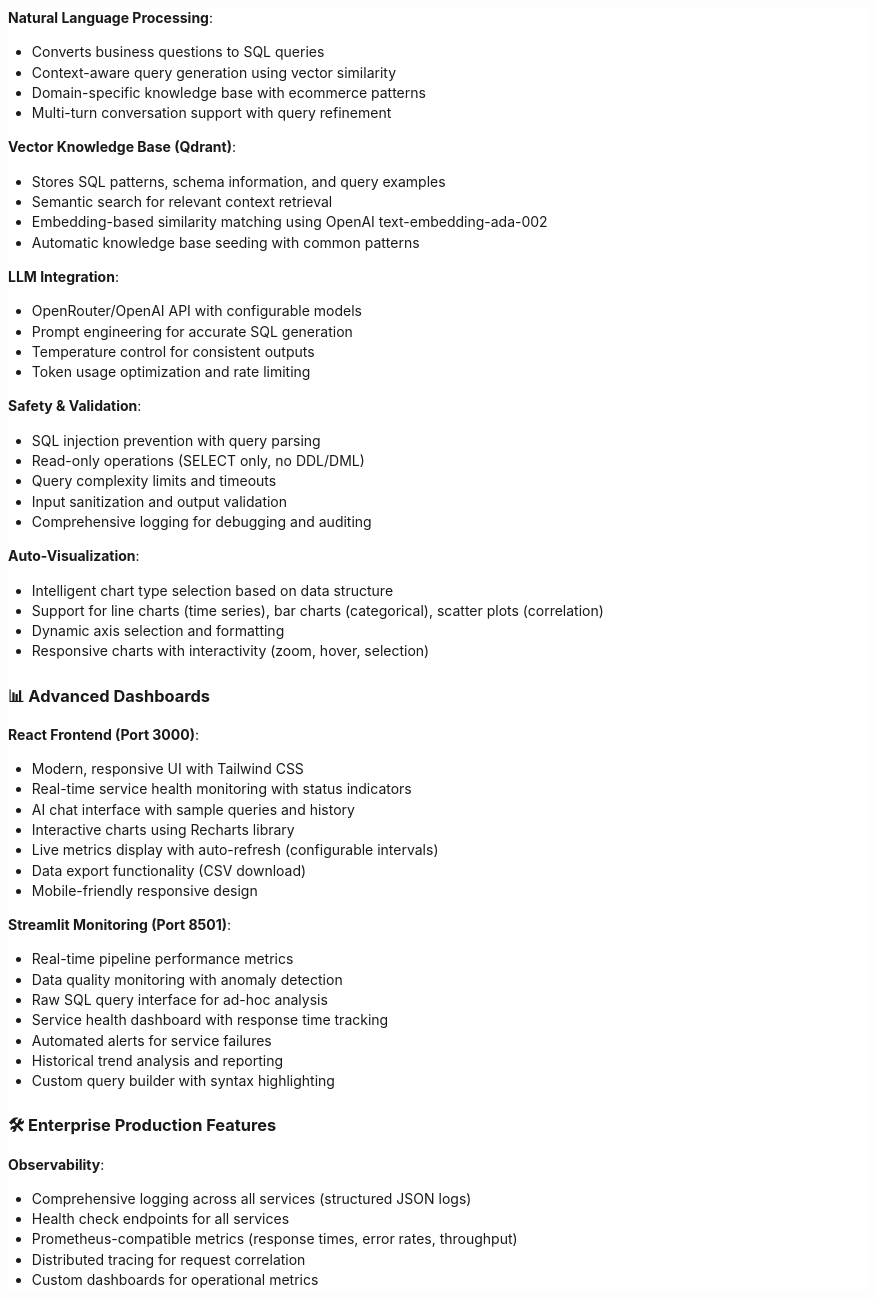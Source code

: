 **Natural Language Processing**:
- Converts business questions to SQL queries
- Context-aware query generation using vector similarity
- Domain-specific knowledge base with ecommerce patterns
- Multi-turn conversation support with query refinement

**Vector Knowledge Base (Qdrant)**:
- Stores SQL patterns, schema information, and query examples
- Semantic search for relevant context retrieval
- Embedding-based similarity matching using OpenAI text-embedding-ada-002
- Automatic knowledge base seeding with common patterns

**LLM Integration**:
- OpenRouter/OpenAI API with configurable models
- Prompt engineering for accurate SQL generation
- Temperature control for consistent outputs
- Token usage optimization and rate limiting

**Safety & Validation**:
- SQL injection prevention with query parsing
- Read-only operations (SELECT only, no DDL/DML)
- Query complexity limits and timeouts
- Input sanitization and output validation
- Comprehensive logging for debugging and auditing

**Auto-Visualization**:
- Intelligent chart type selection based on data structure
- Support for line charts (time series), bar charts (categorical), scatter plots (correlation)
- Dynamic axis selection and formatting
- Responsive charts with interactivity (zoom, hover, selection)

### 📊 Advanced Dashboards

**React Frontend (Port 3000)**:
- Modern, responsive UI with Tailwind CSS
- Real-time service health monitoring with status indicators
- AI chat interface with sample queries and history
- Interactive charts using Recharts library
- Live metrics display with auto-refresh (configurable intervals)
- Data export functionality (CSV download)
- Mobile-friendly responsive design

**Streamlit Monitoring (Port 8501)**:
- Real-time pipeline performance metrics
- Data quality monitoring with anomaly detection
- Raw SQL query interface for ad-hoc analysis
- Service health dashboard with response time tracking
- Automated alerts for service failures
- Historical trend analysis and reporting
- Custom query builder with syntax highlighting

### 🛠️ Enterprise Production Features

**Observability**:
- Comprehensive logging across all services (structured JSON logs)
- Health check endpoints for all services
- Prometheus-compatible metrics (response times, error rates, throughput)
- Distributed tracing for request correlation
- Custom dashboards for operational metrics
